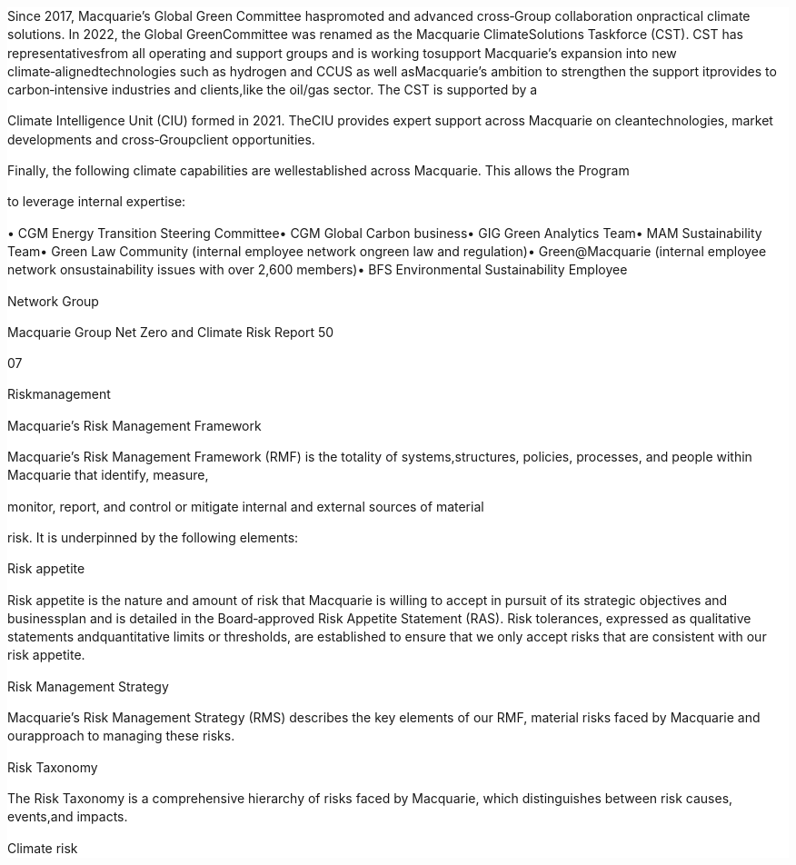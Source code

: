 
Since 2017, Macquarie’s Global Green Committee haspromoted and advanced cross‑Group collaboration onpractical climate solutions. In 2022, the Global GreenCommittee was renamed as the Macquarie ClimateSolutions Taskforce (CST). CST has representativesfrom all operating and support groups and is working tosupport Macquarie’s expansion into new climate‑alignedtechnologies such as hydrogen and CCUS as well asMacquarie’s ambition to strengthen the support itprovides to carbon‑intensive industries and clients,like the oil/gas sector. The CST is supported by a

Climate Intelligence Unit (CIU) formed in 2021. TheCIU provides expert support across Macquarie on cleantechnologies, market developments and cross‑Groupclient opportunities.



Finally, the following climate capabilities are wellestablished across Macquarie. This allows the Program

to leverage internal expertise:

• CGM Energy Transition Steering Committee• CGM Global Carbon business• GIG Green Analytics Team• MAM Sustainability Team• Green Law Community (internal employee network ongreen law and regulation)• Green@Macquarie (internal employee network onsustainability issues with over 2,600 members)• BFS Environmental Sustainability Employee

Network Group

Macquarie Group Net Zero and Climate Risk Report 50

07

Riskmanagement

Macquarie’s Risk Management Framework



Macquarie’s Risk Management Framework (RMF) is the totality of systems,structures, policies, processes, and people within Macquarie that identify, measure,

monitor, report, and control or mitigate internal and external sources of material

risk. It is underpinned by the following elements:



Risk appetite

Risk appetite is the nature and amount of risk that Macquarie is willing to accept in pursuit of its strategic objectives and businessplan and is detailed in the Board‑approved Risk Appetite Statement (RAS). Risk tolerances, expressed as qualitative statements andquantitative limits or thresholds, are established to ensure that we only accept risks that are consistent with our risk appetite.

Risk Management Strategy

Macquarie’s Risk Management Strategy (RMS) describes the key elements of our RMF, material risks faced by Macquarie and ourapproach to managing these risks.

Risk Taxonomy

The Risk Taxonomy is a comprehensive hierarchy of risks faced by Macquarie, which distinguishes between risk causes, events,and impacts.



Climate risk
